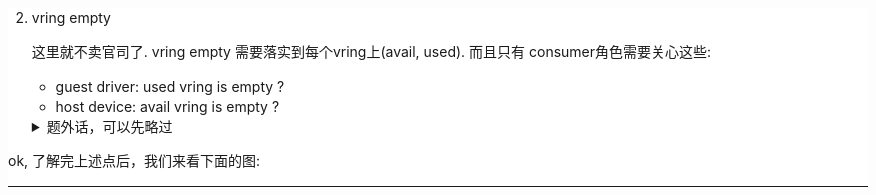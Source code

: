    2. vring empty

      这里就不卖官司了. vring empty 需要落实到每个vring上(avail, used). 而且只有
      consumer角色需要关心这些:
      + guest driver: used vring is empty ?
      + host device: avail vring is empty ?

      <details markdown=1>
      <summary>题外话，可以先略过</summary>

      > NOTE
      >
      > 这里先跑题说些别的:
      >
      > 队列是否empty ? 这个判断条件需要 driver/device 在设备正常工作后一直判断 ...
      >
      > 所以这里有两种方式实现:
      >
      > * poll...
      > * NOTIFY
      >
      > 我们知道，poll的好处是延迟低，但是cpu 消耗高。而notify的好处是 cpu消耗低，
      > 但是延迟稍微高一些. 但是在虚拟化场景下, notify 往往会造成vm-exit，从而带来
      > 很大的额外开销.
      >
      > 这里先剧透下, 在整个的IO transport 过程中，virtio 优化的非常彻底，只有
      > notify 会造成vm-exit。所以，virtio 针对notify 也提出一些优化点. 总结成一个
      > 单词 notify-less(inspired by tickless)

      </details>

ok, 了解完上述点后，我们来看下面的图:

***
